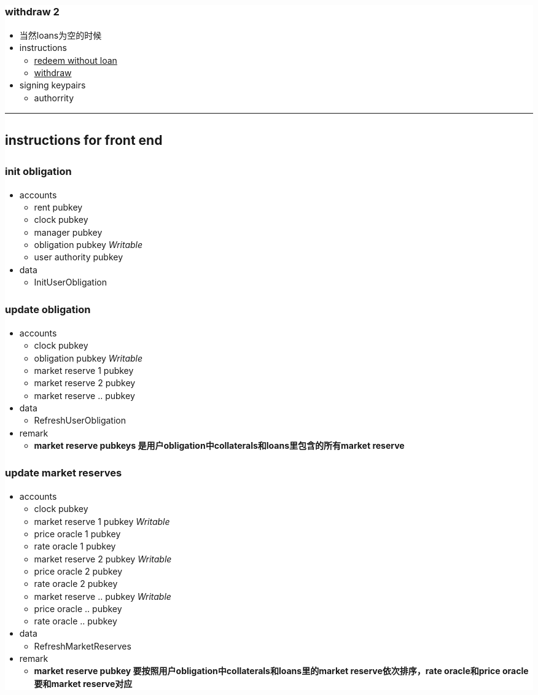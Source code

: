 ### withdraw 2
- 当然loans为空的时候
- instructions
    - [redeem without loan](#redeem_without_loan)
    - [withdraw](#withdraw)
- signing keypairs
    - authorrity

---


## instructions for front end
### <span id = "init_obligation">init obligation</span>
- accounts
    - rent pubkey
    - clock pubkey
    - manager pubkey
    - obligation pubkey *Writable*
    - user authority pubkey
- data
    - InitUserObligation

### <span id = "update_obligation">update obligation</span>
- accounts
    - clock pubkey
    - obligation pubkey *Writable*
    - market reserve 1 pubkey
    - market reserve 2 pubkey
    - market reserve .. pubkey
- data
    - RefreshUserObligation
- remark
    - **market reserve pubkeys 是用户obligation中collaterals和loans里包含的所有market reserve**

### <span id = "update_market_reserves">update market reserves</span>
- accounts
    - clock pubkey
    - market reserve 1 pubkey *Writable*
    - price oracle 1 pubkey
    - rate oracle 1 pubkey
    - market reserve 2 pubkey *Writable*
    - price oracle 2 pubkey
    - rate oracle 2 pubkey
    - market reserve .. pubkey *Writable*
    - price oracle .. pubkey
    - rate oracle .. pubkey
- data
    - RefreshMarketReserves
- remark
    - **market reserve pubkey 要按照用户obligation中collaterals和loans里的market reserve依次排序，rate oracle和price oracle要和market reserve对应**
